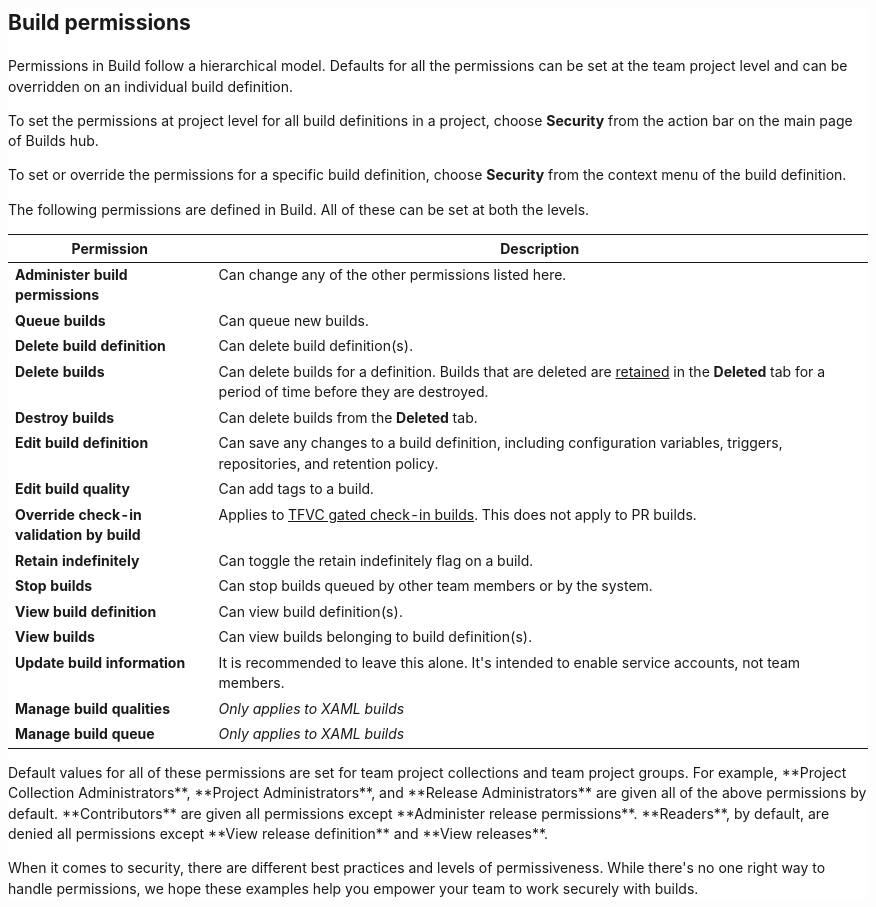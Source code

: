 ## Build permissions

Permissions in Build follow a hierarchical model. Defaults for all the permissions can be set at the team project level and can be overridden on an individual build definition.

To set the permissions at project level for all build definitions in a project, choose **Security** from the action bar on the main page of Builds hub.

To set or override the permissions for a specific build definition, choose **Security** from the context menu of the build definition.

The following permissions are defined in Build. All of these can be set at both the levels.

| Permission | Description |
|------------|-------------|
| **Administer build permissions** | Can change any of the other permissions listed here. |
| **Queue builds** | Can queue new builds. |
| **Delete build definition** | Can delete build definition(s). |
| **Delete builds** | Can delete builds for a definition. Builds that are deleted are [retained](retention.md) in the **Deleted** tab for a period of time before they are destroyed. |
| **Destroy builds** | Can delete builds from the **Deleted** tab. |
| **Edit build definition** | Can save any changes to a build definition, including configuration variables, triggers, repositories, and retention policy. |
| **Edit build quality** | Can add tags to a build. |
| **Override check-in validation by build** | Applies to [TFVC gated check-in builds](../../../build-release/define/triggers.md#gated). This does not apply to PR builds. |
| **Retain indefinitely** | Can toggle the retain indefinitely flag on a build. |
| **Stop builds** | Can stop builds queued by other team members or by the system.  |
| **View build definition** | Can view build definition(s). |
| **View builds** | Can view builds belonging to build definition(s). |
| **Update build information** | It is recommended to leave this alone. It's intended to enable service accounts, not team members. |
| **Manage build qualities** | _Only applies to XAML builds_ |
| **Manage build queue** | _Only applies to XAML builds_ |
<p />
Default values for all of these permissions are set for team
project collections and team project groups. For example,
**Project Collection Administrators**, **Project Administrators**, and
**Release Administrators** are given all of the above permissions by
default. **Contributors** are given all permissions except
**Administer release permissions**. **Readers**, by default,
are denied all permissions except **View release definition** and
**View releases**.

When it comes to security, there are different best practices and levels of permissiveness. While there's no one right way to handle permissions, we hope these examples help you empower your team to work securely with builds.
